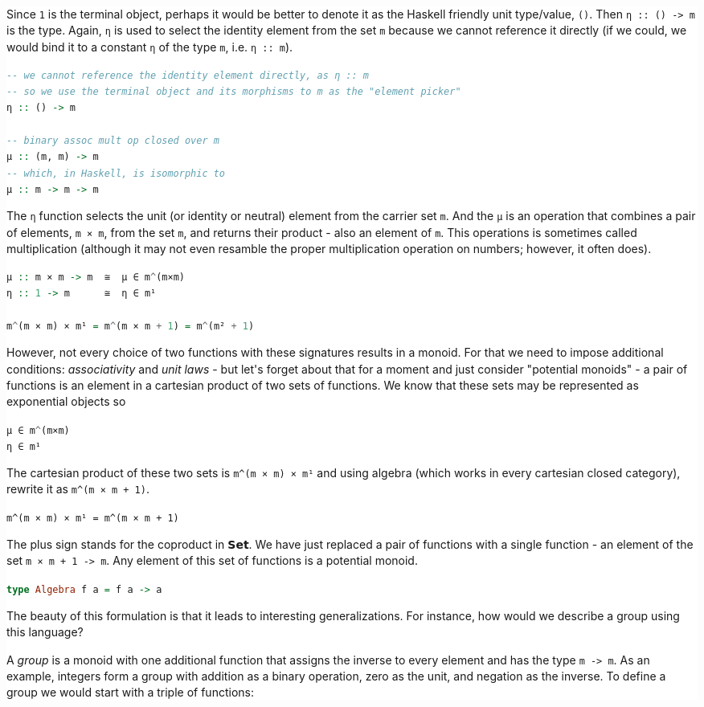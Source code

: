 
Since `1` is the terminal object, perhaps it would be better to denote it as the Haskell friendly unit type/value, `()`. Then `η :: () -> m` is the type. Again, `η` is used to select the identity element from the set `m` because we cannot reference it directly (if we could, we would bind it to a constant `η` of the type `m`, i.e. `η :: m`).

```hs
-- we cannot reference the identity element directly, as η :: m
-- so we use the terminal object and its morphisms to m as the "element picker"
η :: () -> m

-- binary assoc mult op closed over m
μ :: (m, m) -> m
-- which, in Haskell, is isomorphic to
μ :: m -> m -> m
```


The `η` function selects the unit (or identity or neutral) element from the carrier set `m`. And the `μ` is an operation that combines a pair of elements, `m × m`, from the set `m`, and returns their product - also an element of `m`. This operations is sometimes called multiplication (although it may not even resamble the proper multiplication operation on numbers; however, it often does).

```hs
μ :: m × m -> m  ≅  μ ∈ m^(m×m)
η :: 1 -> m      ≅  η ∈ m¹

m^(m × m) × m¹ = m^(m × m + 1) = m^(m² + 1)
```

However, not every choice of two functions with these signatures results in a monoid. For that we need to impose additional conditions: *associativity* and *unit laws* - but let's forget about that for a moment and just consider "potential monoids" - a pair of functions is an element in a cartesian product of two sets of functions. We know that these sets may be represented as exponential objects so

```hs
μ ∈ m^(m×m)
η ∈ m¹
```

The cartesian product of these two sets is `m^(m × m) × m¹` and using algebra (which works in every cartesian closed category), rewrite it as `m^(m × m + 1)`.

`m^(m × m) × m¹ = m^(m × m + 1)`

The plus sign stands for the coproduct in 𝗦𝗲𝘁. We have just replaced a pair of functions with a single function - an element of the set `m × m + 1 -> m`. Any element of this set of functions is a potential monoid.

```hs
type Algebra f a = f a -> a
```

The beauty of this formulation is that it leads to interesting generalizations. For instance, how would we describe a group using this language?

A *group* is a monoid with one additional function that assigns the inverse to every element and has the type `m -> m`. As an example, integers form a group with addition as a binary operation, zero as the unit, and negation as the inverse. To define a group we would start with a triple of functions:
